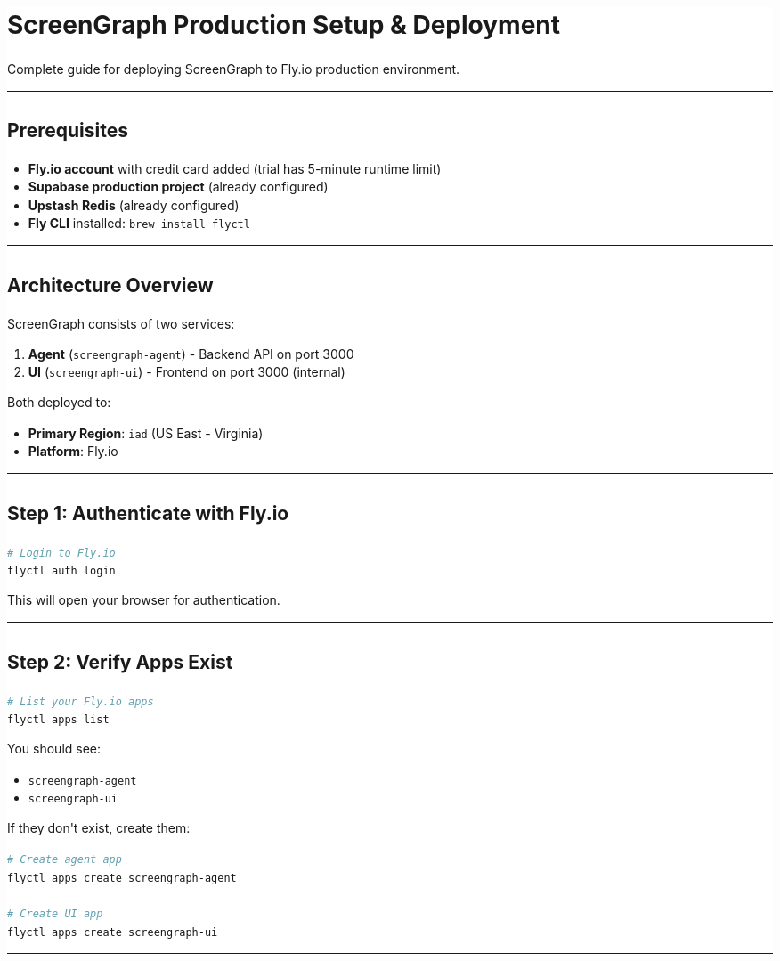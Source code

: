 # ScreenGraph Production Setup & Deployment

Complete guide for deploying ScreenGraph to Fly.io production environment.

---

## Prerequisites

- **Fly.io account** with credit card added (trial has 5-minute runtime limit)
- **Supabase production project** (already configured)
- **Upstash Redis** (already configured)
- **Fly CLI** installed: `brew install flyctl`

---

## Architecture Overview

ScreenGraph consists of two services:

1. **Agent** (`screengraph-agent`) - Backend API on port 3000
2. **UI** (`screengraph-ui`) - Frontend on port 3000 (internal)

Both deployed to:

- **Primary Region**: `iad` (US East - Virginia)
- **Platform**: Fly.io

---

## Step 1: Authenticate with Fly.io

```bash
# Login to Fly.io
flyctl auth login
```

This will open your browser for authentication.

---

## Step 2: Verify Apps Exist

```bash
# List your Fly.io apps
flyctl apps list
```

You should see:

- `screengraph-agent`
- `screengraph-ui`

If they don't exist, create them:

```bash
# Create agent app
flyctl apps create screengraph-agent

# Create UI app
flyctl apps create screengraph-ui
```

---